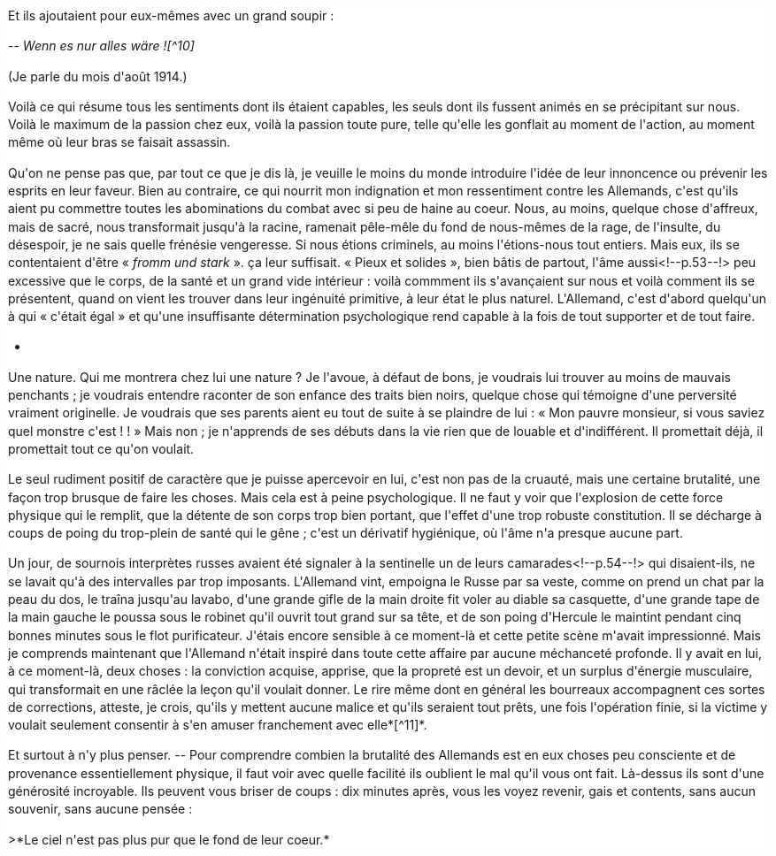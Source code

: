Et ils ajoutaient pour eux-mêmes avec un grand soupir :

-- *Wenn es nur alles wäre ![^10]*

(Je parle du mois d'août 1914.)

Voilà ce qui résume tous les sentiments dont ils étaient capables, les seuls dont ils fussent animés en se précipitant sur nous. Voilà le maximum de la passion chez eux, voilà la passion toute pure, telle qu'elle les gonflait au moment de l'action, au moment même où leur bras se faisait assassin.

Qu'on ne pense pas que, par tout ce que je dis là, je veuille le moins du monde introduire l'idée de leur innoncence ou prévenir les esprits en leur faveur. Bien au contraire, ce qui nourrit mon indignation et mon ressentiment contre les Allemands, c'est qu'ils aient pu commettre toutes les abominations du combat avec si peu de haine au coeur. Nous, au moins, quelque chose d'affreux, mais de sacré, nous transformait jusqu'à la racine, ramenait pêle-mêle du fond de nous-mêmes de la rage, de l'insulte, du désespoir, je ne sais quelle frénésie vengeresse. Si nous étions criminels, au moins l'étions-nous tout entiers. Mais eux, ils se contentaient d'être « *fromm und stark* ». ça leur suffisait. « Pieux et solides », bien bâtis de partout, l'âme aussi<!--p.53--!> peu excessive que le corps, de la santé et un grand vide intérieur : voilà commment ils s'avançaient sur nous et voilà comment ils se présentent, quand on vient les trouver dans leur ingénuité primitive, à leur état le plus naturel. L'Allemand, c'est d'abord quelqu'un à qui « c'était égal » et qu'une insuffisante détermination psychologique rend capable à la fois de tout supporter et de tout faire.

*

Une nature. Qui me montrera chez lui une nature ? Je l'avoue, à défaut de bons, je voudrais lui trouver au moins de mauvais penchants ; je voudrais entendre raconter de son enfance des traits bien noirs, quelque chose qui témoigne d'une perversité vraiment originelle. Je voudrais que ses parents aient eu tout de suite à se plaindre de lui : « Mon pauvre monsieur, si vous saviez quel monstre c'est ! ! » Mais non ; je n'apprends de ses débuts dans la vie rien que de louable et d'indifférent. Il promettait déjà, il promettait tout ce qu'on voulait.

Le seul rudiment positif de caractère que je puisse apercevoir en lui, c'est non pas de la cruauté, mais une certaine brutalité, une façon trop brusque de faire les choses. Mais cela est à peine psychologique. Il ne faut y voir que l'explosion de cette force physique qui le remplit, que la détente de son corps trop bien portant, que l'effet d'une trop robuste constitution. Il se décharge à coups de poing du trop-plein de santé qui le gêne ; c'est un dérivatif hygiénique, où l'âme n'a presque aucune part. 

Un jour, de sournois interprètes russes avaient été signaler à la sentinelle un de leurs camarades<!--p.54--!> qui disaient-ils, ne se lavait qu'à des intervalles par trop imposants. L'Allemand vint, empoigna le Russe par sa veste, comme on prend un chat par la peau du dos, le traîna jusqu'au lavabo, d'une grande gifle de la main droite fit voler au diable sa casquette, d'une grande tape de la main gauche le poussa sous le robinet qu'il ouvrit tout grand sur sa tête, et de son poing d'Hercule le maintint pendant cinq bonnes minutes sous le flot purificateur. J'étais encore sensible à ce moment-là et cette petite scène m'avait impressionné. Mais je comprends maintenant que l'Allemand n'était inspiré dans toute cette affaire par aucune méchanceté profonde. Il y avait en lui, à ce moment-là, deux choses : la conviction acquise, apprise, que la propreté est un devoir, et un surplus d'énergie musculaire, qui transformait en une râclée la leçon qu'il voulait donner. Le rire même dont en général les bourreaux accompagnent ces sortes de corrections, atteste, je crois, qu'ils y mettent aucune malice et qu'ils seraient tout prêts, une fois l'opération finie, si la victime y voulait seulement consentir à s'en amuser franchement avec elle*[^11]*.

Et surtout à n'y plus penser. -- Pour comprendre combien la brutalité des Allemands est en eux choses peu consciente et de provenance essentiellement physique, il faut voir avec quelle facilité ils oublient le mal qu'il vous ont fait. Là-dessus ils sont d'une générosité incroyable. Ils peuvent vous briser de coups : dix minutes après, vous les voyez revenir, gais et contents, sans aucun souvenir, sans aucune pensée :
<!--p.55--!>
>*Le ciel n'est pas plus pur que le fond de leur coeur.*
